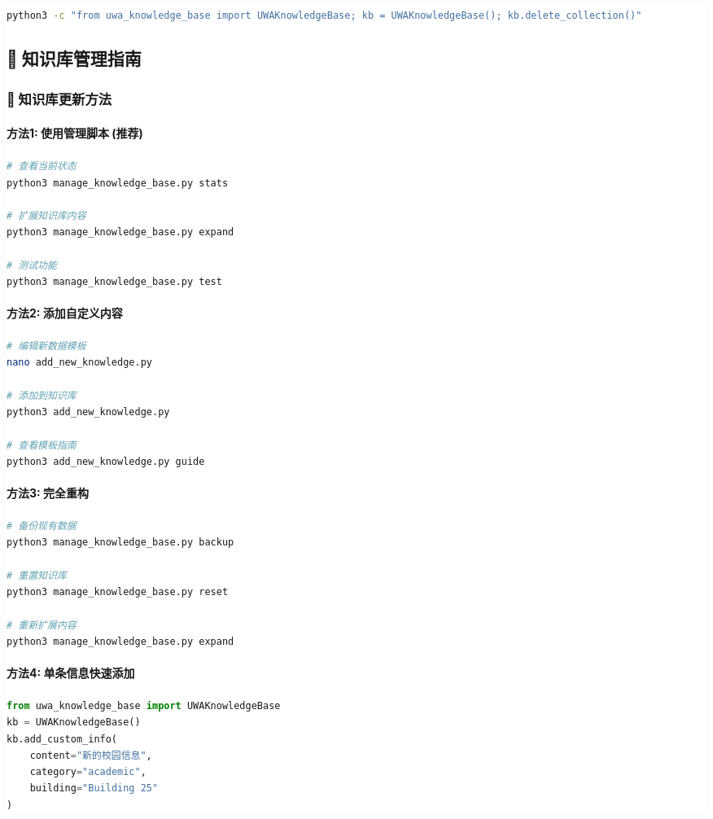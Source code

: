 ```bash
python3 -c "from uwa_knowledge_base import UWAKnowledgeBase; kb = UWAKnowledgeBase(); kb.delete_collection()"
```

## 📝 知识库管理指南

### 🔧 知识库更新方法

#### 方法1: 使用管理脚本 (推荐)
```bash
# 查看当前状态
python3 manage_knowledge_base.py stats

# 扩展知识库内容
python3 manage_knowledge_base.py expand

# 测试功能
python3 manage_knowledge_base.py test
```

#### 方法2: 添加自定义内容
```bash
# 编辑新数据模板
nano add_new_knowledge.py

# 添加到知识库
python3 add_new_knowledge.py

# 查看模板指南
python3 add_new_knowledge.py guide
```

#### 方法3: 完全重构
```bash
# 备份现有数据
python3 manage_knowledge_base.py backup

# 重置知识库
python3 manage_knowledge_base.py reset

# 重新扩展内容
python3 manage_knowledge_base.py expand
```

#### 方法4: 单条信息快速添加
```python
from uwa_knowledge_base import UWAKnowledgeBase
kb = UWAKnowledgeBase()
kb.add_custom_info(
    content="新的校园信息",
    category="academic",
    building="Building 25"
)
```
